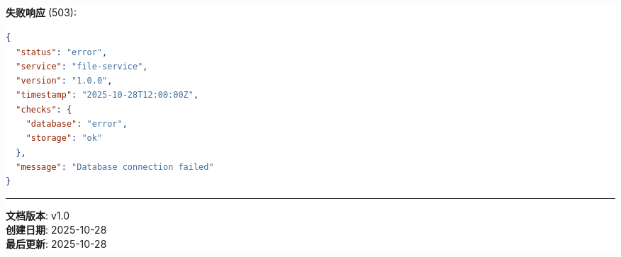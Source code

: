 **失败响应** (503):

```json
{
  "status": "error",
  "service": "file-service",
  "version": "1.0.0",
  "timestamp": "2025-10-28T12:00:00Z",
  "checks": {
    "database": "error",
    "storage": "ok"
  },
  "message": "Database connection failed"
}
```

---

**文档版本**: v1.0  
**创建日期**: 2025-10-28  
**最后更新**: 2025-10-28

